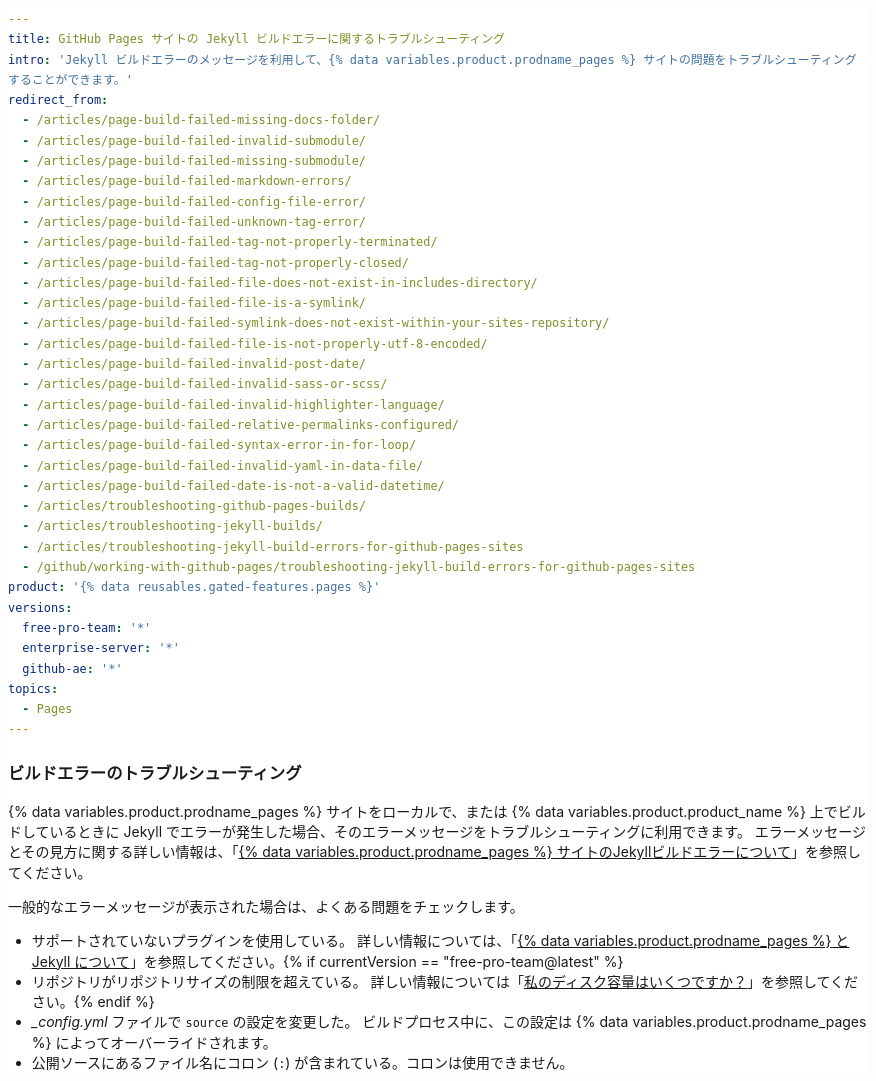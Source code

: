 ```yaml
---
title: GitHub Pages サイトの Jekyll ビルドエラーに関するトラブルシューティング
intro: 'Jekyll ビルドエラーのメッセージを利用して、{% data variables.product.prodname_pages %} サイトの問題をトラブルシューティングすることができます。'
redirect_from:
  - /articles/page-build-failed-missing-docs-folder/
  - /articles/page-build-failed-invalid-submodule/
  - /articles/page-build-failed-missing-submodule/
  - /articles/page-build-failed-markdown-errors/
  - /articles/page-build-failed-config-file-error/
  - /articles/page-build-failed-unknown-tag-error/
  - /articles/page-build-failed-tag-not-properly-terminated/
  - /articles/page-build-failed-tag-not-properly-closed/
  - /articles/page-build-failed-file-does-not-exist-in-includes-directory/
  - /articles/page-build-failed-file-is-a-symlink/
  - /articles/page-build-failed-symlink-does-not-exist-within-your-sites-repository/
  - /articles/page-build-failed-file-is-not-properly-utf-8-encoded/
  - /articles/page-build-failed-invalid-post-date/
  - /articles/page-build-failed-invalid-sass-or-scss/
  - /articles/page-build-failed-invalid-highlighter-language/
  - /articles/page-build-failed-relative-permalinks-configured/
  - /articles/page-build-failed-syntax-error-in-for-loop/
  - /articles/page-build-failed-invalid-yaml-in-data-file/
  - /articles/page-build-failed-date-is-not-a-valid-datetime/
  - /articles/troubleshooting-github-pages-builds/
  - /articles/troubleshooting-jekyll-builds/
  - /articles/troubleshooting-jekyll-build-errors-for-github-pages-sites
  - /github/working-with-github-pages/troubleshooting-jekyll-build-errors-for-github-pages-sites
product: '{% data reusables.gated-features.pages %}'
versions:
  free-pro-team: '*'
  enterprise-server: '*'
  github-ae: '*'
topics:
  - Pages
---
```


### ビルドエラーのトラブルシューティング

{% data variables.product.prodname_pages %} サイトをローカルで、または {% data variables.product.product_name %} 上でビルドしているときに Jekyll でエラーが発生した場合、そのエラーメッセージをトラブルシューティングに利用できます。 エラーメッセージとその見方に関する詳しい情報は、「[{% data variables.product.prodname_pages %} サイトのJekyllビルドエラーについて](/articles/about-jekyll-build-errors-for-github-pages-sites)」を参照してください。

一般的なエラーメッセージが表示された場合は、よくある問題をチェックします。
- サポートされていないプラグインを使用している。 詳しい情報については、「[{% data variables.product.prodname_pages %} と Jekyll について](/articles/about-github-pages-and-jekyll#plugins)」を参照してください。{% if currentVersion == "free-pro-team@latest" %}
- リポジトリがリポジトリサイズの制限を超えている。 詳しい情報については「[私のディスク容量はいくつですか？](/articles/what-is-my-disk-quota)」を参照してください。{% endif %}
- *_config.yml* ファイルで `source` の設定を変更した。 ビルドプロセス中に、この設定は {% data variables.product.prodname_pages %} によってオーバーライドされます。
- 公開ソースにあるファイル名にコロン (`:`) が含まれている。コロンは使用できません。
